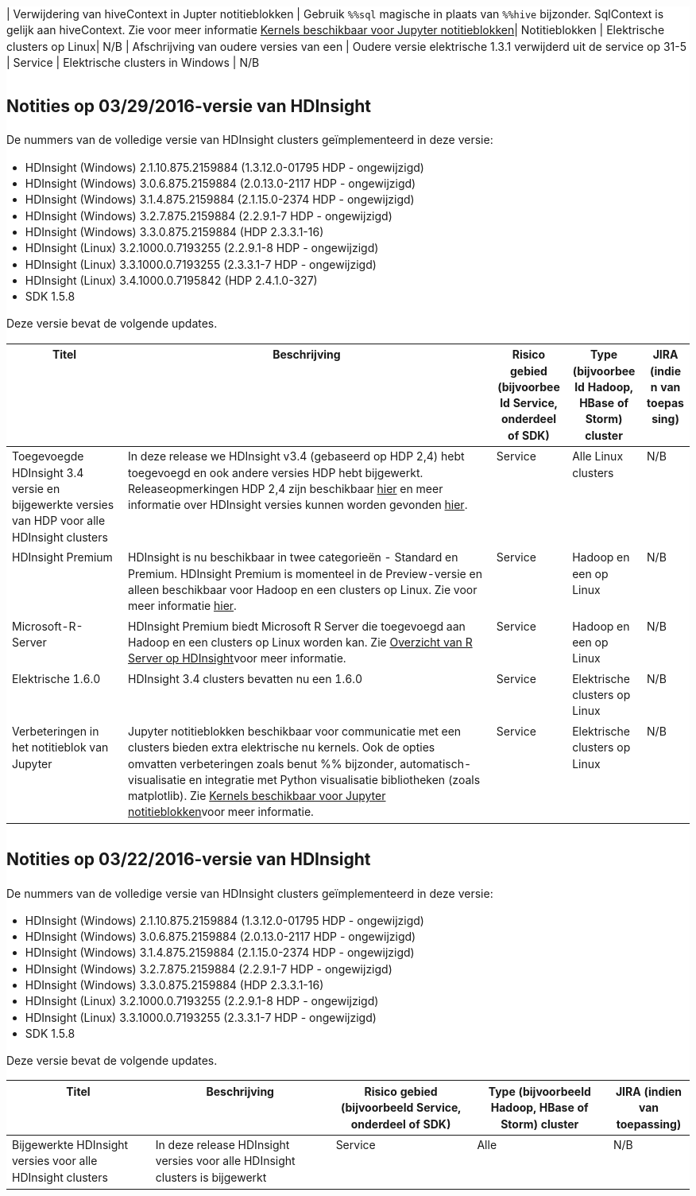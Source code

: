| Verwijdering van hiveContext in Jupter notitieblokken | Gebruik `%%sql` magische in plaats van `%%hive` bijzonder. SqlContext is gelijk aan hiveContext. Zie voor meer informatie [Kernels beschikbaar voor Jupyter notitieblokken](hdinsight-apache-spark-jupyter-notebook-kernels.md)| Notitieblokken    | Elektrische clusters op Linux| N/B
| Afschrijving van oudere versies van een | Oudere versie elektrische 1.3.1 verwijderd uit de service op 31-5 | Service | Elektrische clusters in Windows | N/B

## <a name="notes-for-03292016-release-of-hdinsight"></a>Notities op 03/29/2016-versie van HDInsight

De nummers van de volledige versie van HDInsight clusters geïmplementeerd in deze versie:

* HDInsight (Windows) 2.1.10.875.2159884 (1.3.12.0-01795 HDP - ongewijzigd)
* HDInsight (Windows) 3.0.6.875.2159884 (2.0.13.0-2117 HDP - ongewijzigd)
* HDInsight (Windows) 3.1.4.875.2159884 (2.1.15.0-2374 HDP - ongewijzigd)
* HDInsight (Windows) 3.2.7.875.2159884 (2.2.9.1-7 HDP - ongewijzigd)
* HDInsight (Windows) 3.3.0.875.2159884 (HDP 2.3.3.1-16)
* HDInsight (Linux) 3.2.1000.0.7193255 (2.2.9.1-8 HDP - ongewijzigd)
* HDInsight (Linux) 3.3.1000.0.7193255 (2.3.3.1-7 HDP - ongewijzigd)
* HDInsight (Linux) 3.4.1000.0.7195842 (HDP 2.4.1.0-327)
* SDK 1.5.8

Deze versie bevat de volgende updates.

| Titel                                           | Beschrijving                                          | Risico gebied (bijvoorbeeld Service, onderdeel of SDK) | Type (bijvoorbeeld Hadoop, HBase of Storm) cluster | JIRA (indien van toepassing) |
|-------------------------------------------------|------------------------------------------------------|---------------------------------------------------------|-----------------------------------------------------|----------------------|
| Toegevoegde HDInsight 3.4 versie en bijgewerkte versies van HDP voor alle HDInsight clusters | In deze release we HDInsight v3.4 (gebaseerd op HDP 2,4) hebt toegevoegd en ook andere versies HDP hebt bijgewerkt. Releaseopmerkingen HDP 2,4 zijn beschikbaar [hier](http://docs.hortonworks.com/HDPDocuments/HDP2/HDP-2.4.0/bk_HDP_RelNotes/content/ch_relnotes_v240.html) en meer informatie over HDInsight versies kunnen worden gevonden [hier](hdinsight-component-versioning.md).| Service    | Alle Linux clusters| N/B
| HDInsight Premium | HDInsight is nu beschikbaar in twee categorieën - Standard en Premium. HDInsight Premium is momenteel in de Preview-versie en alleen beschikbaar voor Hadoop en een clusters op Linux. Zie voor meer informatie [hier](hdinsight-component-versioning.md#hdinsight-standard-and-hdinsight-premium).| Service    | Hadoop en een op Linux| N/B
| Microsoft-R-Server | HDInsight Premium biedt Microsoft R Server die toegevoegd aan Hadoop en een clusters op Linux worden kan. Zie [Overzicht van R Server op HDInsight](hdinsight-hadoop-r-server-overview.md)voor meer informatie.| Service    | Hadoop en een op Linux| N/B
| Elektrische 1.6.0 | HDInsight 3.4 clusters bevatten nu een 1.6.0| Service    | Elektrische clusters op Linux| N/B
| Verbeteringen in het notitieblok van Jupyter | Jupyter notitieblokken beschikbaar voor communicatie met een clusters bieden extra elektrische nu kernels. Ook de opties omvatten verbeteringen zoals benut %% bijzonder, automatisch-visualisatie en integratie met Python visualisatie bibliotheken (zoals matplotlib). Zie [Kernels beschikbaar voor Jupyter notitieblokken](hdinsight-apache-spark-jupyter-notebook-kernels.md)voor meer informatie. | Service | Elektrische clusters op Linux | N/B

## <a name="notes-for-03222016-release-of-hdinsight"></a>Notities op 03/22/2016-versie van HDInsight

De nummers van de volledige versie van HDInsight clusters geïmplementeerd in deze versie:

* HDInsight (Windows) 2.1.10.875.2159884 (1.3.12.0-01795 HDP - ongewijzigd)
* HDInsight (Windows) 3.0.6.875.2159884 (2.0.13.0-2117 HDP - ongewijzigd)
* HDInsight (Windows) 3.1.4.875.2159884 (2.1.15.0-2374 HDP - ongewijzigd)
* HDInsight (Windows) 3.2.7.875.2159884 (2.2.9.1-7 HDP - ongewijzigd)
* HDInsight (Windows) 3.3.0.875.2159884 (HDP 2.3.3.1-16)
* HDInsight (Linux) 3.2.1000.0.7193255 (2.2.9.1-8 HDP - ongewijzigd)
* HDInsight (Linux) 3.3.1000.0.7193255 (2.3.3.1-7 HDP - ongewijzigd)
* SDK 1.5.8

Deze versie bevat de volgende updates.

| Titel                                           | Beschrijving                                          | Risico gebied (bijvoorbeeld Service, onderdeel of SDK) | Type (bijvoorbeeld Hadoop, HBase of Storm) cluster | JIRA (indien van toepassing) |
|-------------------------------------------------|------------------------------------------------------|---------------------------------------------------------|-----------------------------------------------------|----------------------|
| Bijgewerkte HDInsight versies voor alle HDInsight clusters | In deze release HDInsight versies voor alle HDInsight clusters is bijgewerkt| Service    | Alle| N/B
